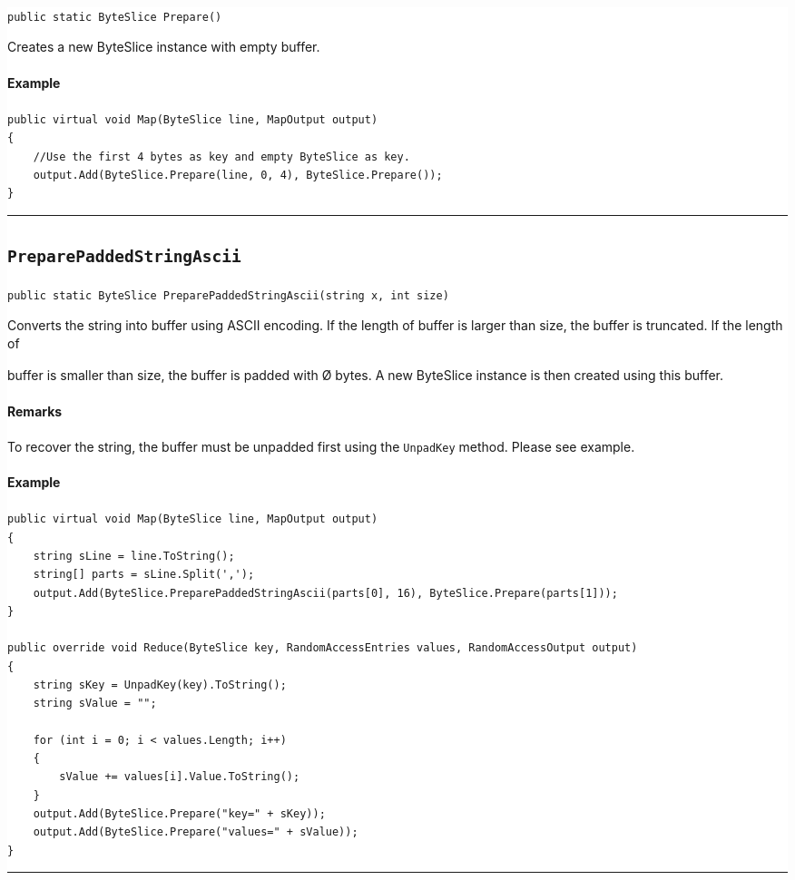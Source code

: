 

`public static ByteSlice Prepare()`

Creates a new ByteSlice instance with empty buffer.

#### Example ####
```
public virtual void Map(ByteSlice line, MapOutput output)
{
    //Use the first 4 bytes as key and empty ByteSlice as key.
    output.Add(ByteSlice.Prepare(line, 0, 4), ByteSlice.Prepare());
} 
```

---




## `PreparePaddedStringAscii` ##
`public static ByteSlice PreparePaddedStringAscii(string x, int size)`

Converts the string into buffer using ASCII encoding.  If the length of buffer is larger than size, the buffer is truncated.  If the length of

buffer is smaller than size, the buffer is padded with Ø bytes.  A new ByteSlice instance is then created using this buffer.
#### Remarks ####
To recover the string, the buffer must be unpadded first using the `UnpadKey` method.   Please see example.

#### Example ####
```
public virtual void Map(ByteSlice line, MapOutput output)
{
    string sLine = line.ToString();
    string[] parts = sLine.Split(',');
    output.Add(ByteSlice.PreparePaddedStringAscii(parts[0], 16), ByteSlice.Prepare(parts[1]));
}

public override void Reduce(ByteSlice key, RandomAccessEntries values, RandomAccessOutput output)
{
    string sKey = UnpadKey(key).ToString();
    string sValue = "";

    for (int i = 0; i < values.Length; i++)
    {
        sValue += values[i].Value.ToString();
    }
    output.Add(ByteSlice.Prepare("key=" + sKey));
    output.Add(ByteSlice.Prepare("values=" + sValue));
} 
```

---